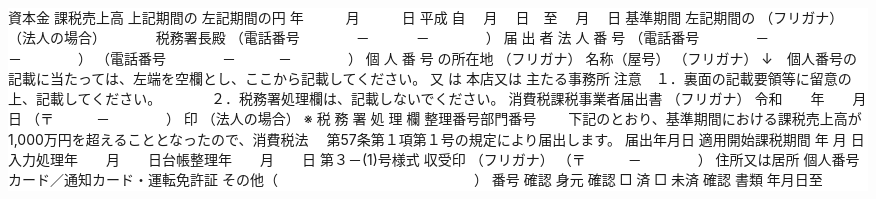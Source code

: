 資本金
課税売上高
上記期間の
左記期間の円
年　　　月　　　日
平成
自　 月 　日　至　 月 　日
基準期間
左記期間の
（フリガナ）
（法人の場合） 　　　 税務署長殿
（電話番号　　　　－　 　　－　　　　）
届
出
者
法 人 番 号
（電話番号　　　　－　　　－　　　　）
（電話番号　　　　－　　　－　　　　）
個 人 番 号
の所在地
（フリガナ）
名称（屋号）
（フリガナ）
↓　個人番号の記載に当たっては、左端を空欄とし、ここから記載してください。
又 は
本店又は
主たる事務所
 注意　１．裏面の記載要領等に留意の上、記載してください。
　　　 ２．税務署処理欄は、記載しないでください。
消費税課税事業者届出書
（フリガナ）
令和　　年　　月　　日
（〒　　　－　　　　）
印
（法人の場合）
※
税
務
署
処
理
欄
整理番号部門番号
　　下記のとおり、基準期間における課税売上高が1,000万円を超えることとなったので、消費税法
　第57条第１項第１号の規定により届出します。
届出年月日
適用開始課税期間
年 月 日入力処理年　　月　　日台帳整理年　　月　　日
第３－(1)号様式
収受印
（フリガナ）
（〒　　　－　　　　）
住所又は居所
個人番号カード／通知カード・運転免許証
その他（　　　　　　　　　　　　　　）
番号
確認
身元
確認
□ 済
□ 未済
確認
書類
年月日至